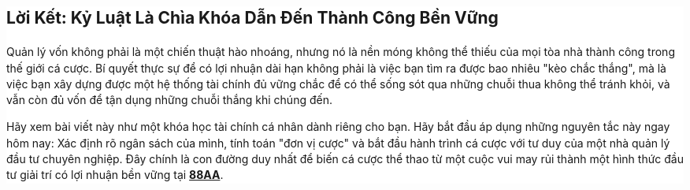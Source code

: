 ## Lời Kết: Kỷ Luật Là Chìa Khóa Dẫn Đến Thành Công Bền Vững

Quản lý vốn không phải là một chiến thuật hào nhoáng, nhưng nó là nền móng không thể thiếu của mọi tòa nhà thành công trong thế giới cá cược. Bí quyết thực sự để có lợi nhuận dài hạn không phải là việc bạn tìm ra được bao nhiêu "kèo chắc thắng", mà là việc bạn xây dựng được một hệ thống tài chính đủ vững chắc để có thể sống sót qua những chuỗi thua không thể tránh khỏi, và vẫn còn đủ vốn để tận dụng những chuỗi thắng khi chúng đến.

Hãy xem bài viết này như một khóa học tài chính cá nhân dành riêng cho bạn. Hãy bắt đầu áp dụng những nguyên tắc này ngay hôm nay: Xác định rõ ngân sách của mình, tính toán "đơn vị cược" và bắt đầu hành trình cá cược với tư duy của một nhà quản lý đầu tư chuyên nghiệp. Đây chính là con đường duy nhất để biến cá cược thể thao từ một cuộc vui may rủi thành một hình thức đầu tư giải trí có lợi nhuận bền vững tại [**88AA**](https://88aa.com.co "88AA").
